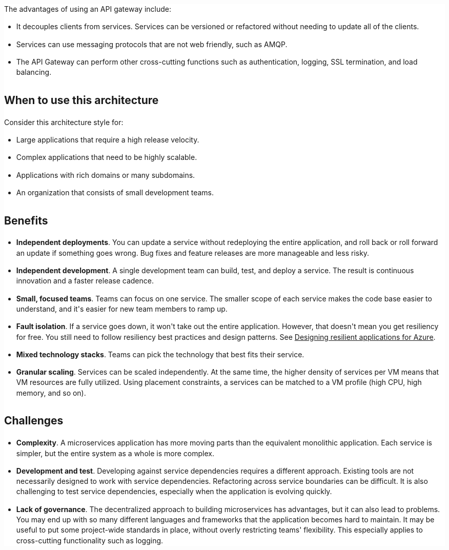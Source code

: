 The advantages of using an API gateway include:

- It decouples clients from services. Services can be versioned or refactored without needing to update all of the clients.

-  Services can use messaging protocols that are not web friendly, such as AMQP.

- The API Gateway can perform other cross-cutting functions such as authentication, logging, SSL termination, and load balancing.

## When to use this architecture

Consider this architecture style for:

- Large applications that require a high release velocity.

- Complex applications that need to be highly scalable.

- Applications with rich domains or many subdomains.

- An organization that consists of small development teams.


## Benefits 

- **Independent deployments**. You can update a service without redeploying the entire application, and roll back or roll forward an update if something goes wrong. Bug fixes and feature releases are more manageable and less risky.

- **Independent development**. A single development team can build, test, and deploy a service. The result is continuous innovation and a faster release cadence. 

- **Small, focused teams**. Teams can focus on one service. The smaller scope of each service makes the code base easier to understand, and it's easier for new team members to ramp up.

- **Fault isolation**. If a service goes down, it won't take out the entire application. However, that doesn't mean you get resiliency for free. You still need to follow resiliency best practices and design patterns. See [Designing resilient applications for Azure][resiliency-overview].

- **Mixed technology stacks**. Teams can pick the technology that best fits their service. 

- **Granular scaling**. Services can be scaled independently. At the same time, the higher density of services per VM means that VM resources are fully utilized. Using placement constraints, a services can be matched to a VM profile (high CPU, high memory, and so on).

## Challenges

- **Complexity**. A microservices application has more moving parts than the equivalent monolithic application. Each service is simpler, but the entire system as a whole is more complex.

- **Development and test**. Developing against service dependencies requires a different approach. Existing tools are not necessarily designed to work with service dependencies. Refactoring across service boundaries can be difficult. It is also challenging to test service dependencies, especially when the application is evolving quickly.

- **Lack of governance**. The decentralized approach to building microservices has advantages, but it can also lead to problems. You may end up with so many different languages and frameworks that the application becomes hard to maintain. It may be useful to put some project-wide standards in place, without overly restricting teams' flexibility. This especially applies to cross-cutting functionality such as logging.


[resiliency-overview]: ../../resiliency/index.md
[resiliency-patterns]: ../../patterns/category/resiliency.md